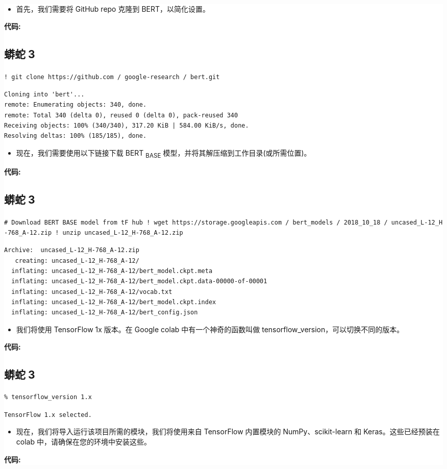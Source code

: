 *   首先，我们需要将 GitHub repo 克隆到 BERT，以简化设置。

**代码:**

## 蟒蛇 3

```
! git clone https://github.com / google-research / bert.git
```

```
Cloning into 'bert'...
remote: Enumerating objects: 340, done.
remote: Total 340 (delta 0), reused 0 (delta 0), pack-reused 340
Receiving objects: 100% (340/340), 317.20 KiB | 584.00 KiB/s, done.
Resolving deltas: 100% (185/185), done.
```

*   现在，我们需要使用以下链接下载 BERT <sub>BASE</sub> 模型，并将其解压缩到工作目录(或所需位置)。

**代码:**

## 蟒蛇 3

```
# Download BERT BASE model from tF hub ! wget https://storage.googleapis.com / bert_models / 2018_10_18 / uncased_L-12_H-768_A-12.zip ! unzip uncased_L-12_H-768_A-12.zip
```

```
Archive:  uncased_L-12_H-768_A-12.zip
   creating: uncased_L-12_H-768_A-12/
  inflating: uncased_L-12_H-768_A-12/bert_model.ckpt.meta  
  inflating: uncased_L-12_H-768_A-12/bert_model.ckpt.data-00000-of-00001  
  inflating: uncased_L-12_H-768_A-12/vocab.txt  
  inflating: uncased_L-12_H-768_A-12/bert_model.ckpt.index  
  inflating: uncased_L-12_H-768_A-12/bert_config.json  
```

*   我们将使用 TensorFlow 1x 版本。在 Google colab 中有一个神奇的函数叫做 tensorflow_version，可以切换不同的版本。

**代码:**

## 蟒蛇 3

```
% tensorflow_version 1.x
```

```
TensorFlow 1.x selected.
```

*   现在，我们将导入运行该项目所需的模块，我们将使用来自 TensorFlow 内置模块的 NumPy、scikit-learn 和 Keras。这些已经预装在 colab 中，请确保在您的环境中安装这些。

**代码:**
